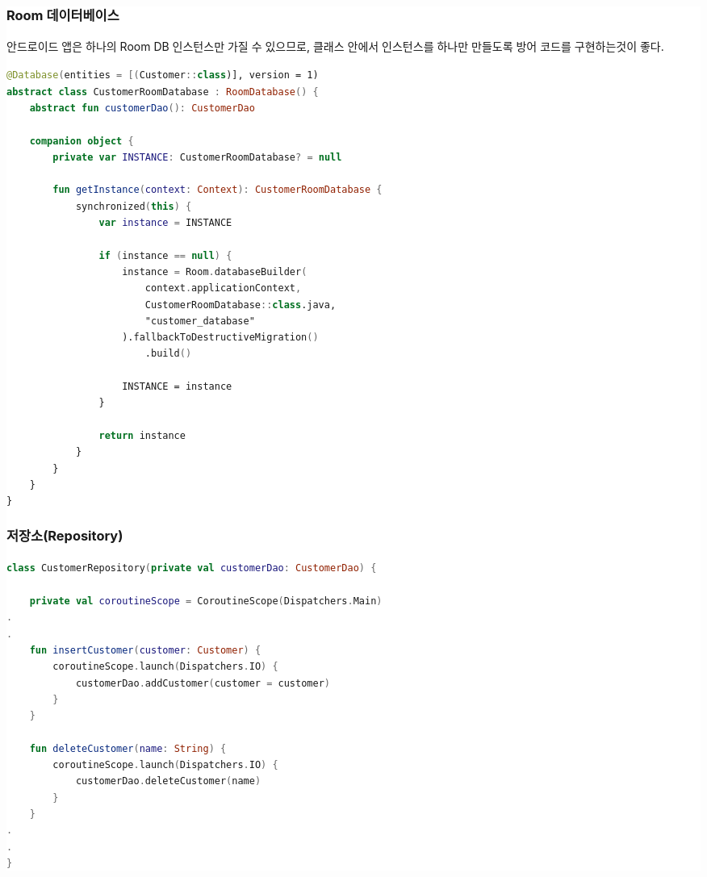 ### Room 데이터베이스

안드로이드 앱은 하나의 Room DB 인스턴스만 가질 수 있으므로, 클래스 안에서 인스턴스를 하나만 만들도록 방어 코드를 구현하는것이 좋다.

```kotlin
@Database(entities = [(Customer::class)], version = 1)
abstract class CustomerRoomDatabase : RoomDatabase() {
    abstract fun customerDao(): CustomerDao

    companion object {
        private var INSTANCE: CustomerRoomDatabase? = null

        fun getInstance(context: Context): CustomerRoomDatabase {
            synchronized(this) {
                var instance = INSTANCE

                if (instance == null) {
                    instance = Room.databaseBuilder(
                        context.applicationContext,
                        CustomerRoomDatabase::class.java,
                        "customer_database"
                    ).fallbackToDestructiveMigration()
                        .build()

                    INSTANCE = instance
                }

                return instance
            }
        }
    }
}
```

### 저장소(Repository)

```kotlin
class CustomerRepository(private val customerDao: CustomerDao) {

    private val coroutineScope = CoroutineScope(Dispatchers.Main)
.
.
    fun insertCustomer(customer: Customer) {
        coroutineScope.launch(Dispatchers.IO) {
            customerDao.addCustomer(customer = customer)
        }
    }

    fun deleteCustomer(name: String) {
        coroutineScope.launch(Dispatchers.IO) {
            customerDao.deleteCustomer(name)
        }
    }
.
.
}
```

